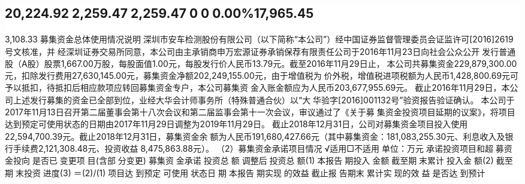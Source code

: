 20,224.92
2,259.47
2,259.47
0
0
0.00%17,965.45
--
3,108.33
募集资金总体使用情况说明
深圳市安车检测股份有限公司（以下简称“本公司”）经中国证券监督管理委员会证监许可[2016]2619号文核准，并
经深圳证券交易所同意，本公司由主承销商申万宏源证券承销保荐有限责任公司于2016年11月23日向社会公众公开
发行普通股（A股）股票1,667.00万股，每股面值1.00元，每股发行价人民币13.79元。截至2016年11月29日止，
本公司共募集资金229,879,300.00元，扣除发行费用27,630,145.00元，募集资金净额202,249,155.00元，由于增值税为
价外税，增值税进项税额为人民币1,428,800.69元可予以抵扣，待抵扣后相应款项应转回募集资金专户，本公司募集资
金入账金额应为人民币203,677,955.69元。
截止2016年11月29日，本公司上述发行募集的资金已全部到位，业经大华会计师事务所（特殊普通合伙）以“大
华验字[2016]001132号”验资报告验证确认。
本公司于2017年11月13日召开第二届董事会第十八次会议和第二届监事会第十一次会议，审议通过了《关于募
集资金投资项目延期的议案》，将项目达到预定可使用状态的日期由2017年11月29日调整为2019年11月29日。
截止2018年12月31日，公司对募集资金项目投入使用22,594,700.39元。截止2018年12月31日，募集资金余
额为人民币191,680,427.66元（其中募集资金：181,083,255.30元、利息收入及银行手续费2,121,308.48元、投资收益
8,475,863.88元）。
（2）募集资金承诺项目情况
√适用□不适用
单位：万元
承诺投资项目和超
募资金投向
是否已
变更项
目(含部
分变更)
募集资
金承诺
投资总
额
调整后
投资总
额(1)
本报告
期投入
金额
截至期
末累计
投入金
额(2)
截至期
末投资
进度(3)
＝(2)/(1)
项目达
到预定
可使用
状态日
期
本报告
期实现
的效益
截止报
告期末
累计实
现的效
益
是否达
到预计